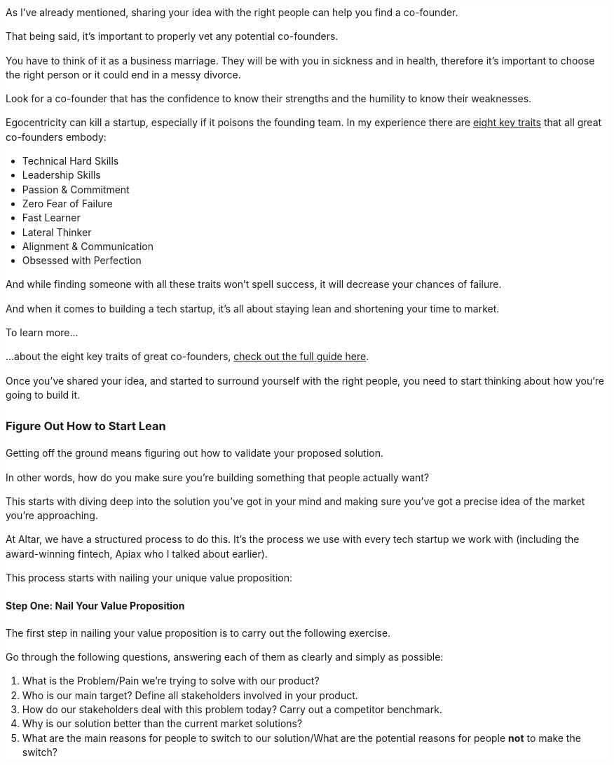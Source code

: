 As I’ve already mentioned, sharing your idea with the right people can help you find a co-founder.

That being said, it’s important to properly vet any potential co-founders.

You have to think of it as a business marriage. They will be with you in sickness and in health, therefore it’s important to choose the right person or it could end in a messy divorce.

Look for a co-founder that has the confidence to know their strengths and the humility to know their weaknesses.

Egocentricity can kill a startup, especially if it poisons the founding team. In my experience there are [eight key traits](https://altar.io/intellectual-humility-and-the-7-traits-of-great-co-founders/) that all great co-founders embody:

- Technical Hard Skills
- Leadership Skills
- Passion & Commitment
- Zero Fear of Failure
- Fast Learner
- Lateral Thinker
- Alignment & Communication
- Obsessed with Perfection

And while finding someone with all these traits won’t spell success, it will decrease your chances of failure.

And when it comes to building a tech startup, it’s all about staying lean and shortening your time to market.

To learn more...

...about the eight key traits of great co-founders, [check out the full guide here](https://altar.io/intellectual-humility-and-the-7-traits-of-great-co-founders/).

Once you’ve shared your idea, and started to surround yourself with the right people, you need to start thinking about how you’re going to build it.

### Figure Out How to Start Lean

Getting off the ground means figuring out how to validate your proposed solution.

In other words, how do you make sure you’re building something that people actually want?

This starts with diving deep into the solution you’ve got in your mind and making sure you’ve got a precise idea of the market you’re approaching.

At Altar, we have a structured process to do this. It’s the process we use with every tech startup we work with (including the award-winning fintech, Apiax who I talked about earlier).

This process starts with nailing your unique value proposition:

#### Step One: Nail Your Value Proposition

The first step in nailing your value proposition is to carry out the following exercise.

Go through the following questions, answering each of them as clearly and simply as possible:

1. What is the Problem/Pain we’re trying to solve with our product?
2. Who is our main target? Define all stakeholders involved in your product.
3. How do our stakeholders deal with this problem today? Carry out a competitor benchmark.
4. Why is our solution better than the current market solutions?
5. What are the main reasons for people to switch to our solution/What are the potential reasons for people **not** to make the switch?
